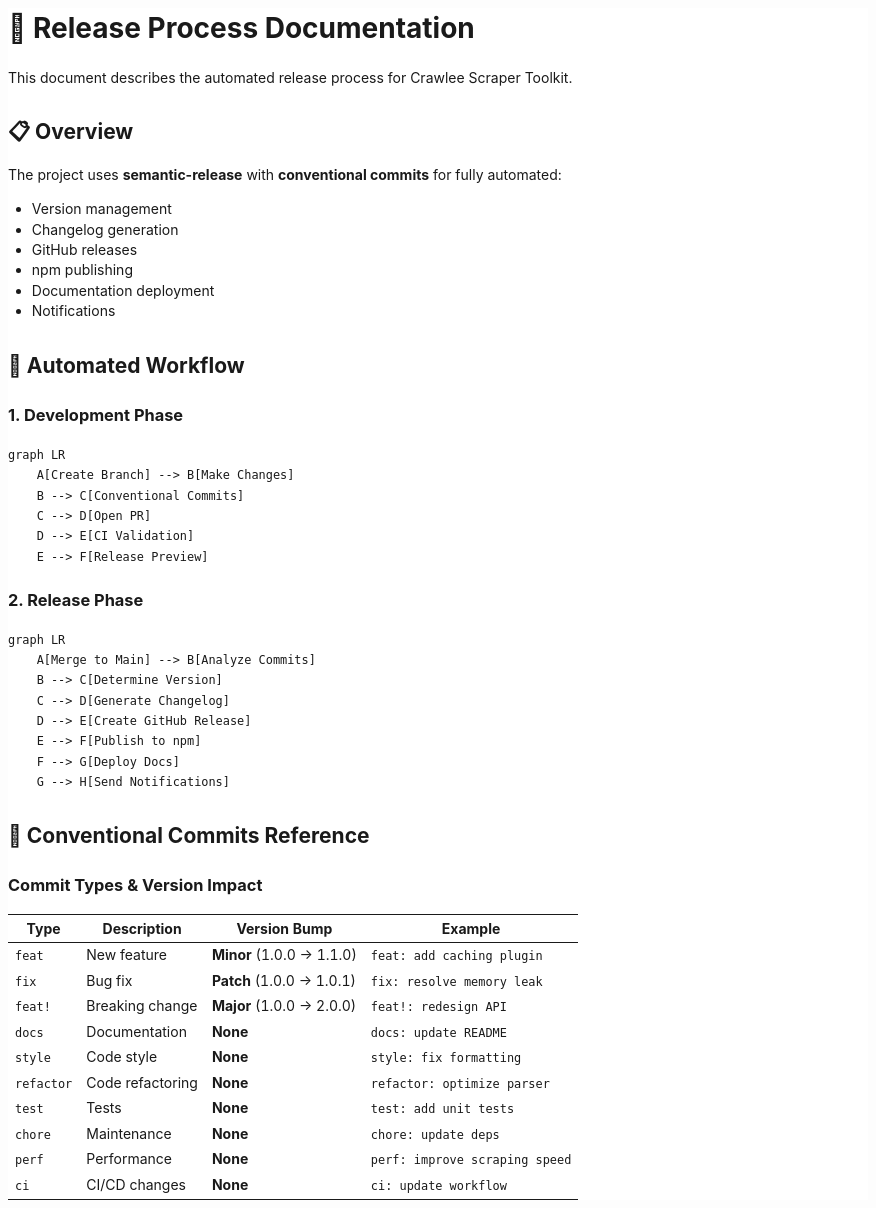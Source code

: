 # 🚀 Release Process Documentation

This document describes the automated release process for Crawlee Scraper Toolkit.

## 📋 Overview

The project uses **semantic-release** with **conventional commits** for fully automated:
- Version management
- Changelog generation  
- GitHub releases
- npm publishing
- Documentation deployment
- Notifications

## 🔄 Automated Workflow

### 1. Development Phase
```mermaid
graph LR
    A[Create Branch] --> B[Make Changes]
    B --> C[Conventional Commits]
    C --> D[Open PR]
    D --> E[CI Validation]
    E --> F[Release Preview]
```

### 2. Release Phase
```mermaid
graph LR
    A[Merge to Main] --> B[Analyze Commits]
    B --> C[Determine Version]
    C --> D[Generate Changelog]
    D --> E[Create GitHub Release]
    E --> F[Publish to npm]
    F --> G[Deploy Docs]
    G --> H[Send Notifications]
```

## 📝 Conventional Commits Reference

### Commit Types & Version Impact

| Type | Description | Version Bump | Example |
|------|-------------|--------------|---------|
| `feat` | New feature | **Minor** (1.0.0 → 1.1.0) | `feat: add caching plugin` |
| `fix` | Bug fix | **Patch** (1.0.0 → 1.0.1) | `fix: resolve memory leak` |
| `feat!` | Breaking change | **Major** (1.0.0 → 2.0.0) | `feat!: redesign API` |
| `docs` | Documentation | **None** | `docs: update README` |
| `style` | Code style | **None** | `style: fix formatting` |
| `refactor` | Code refactoring | **None** | `refactor: optimize parser` |
| `test` | Tests | **None** | `test: add unit tests` |
| `chore` | Maintenance | **None** | `chore: update deps` |
| `perf` | Performance | **None** | `perf: improve scraping speed` |
| `ci` | CI/CD changes | **None** | `ci: update workflow` |
